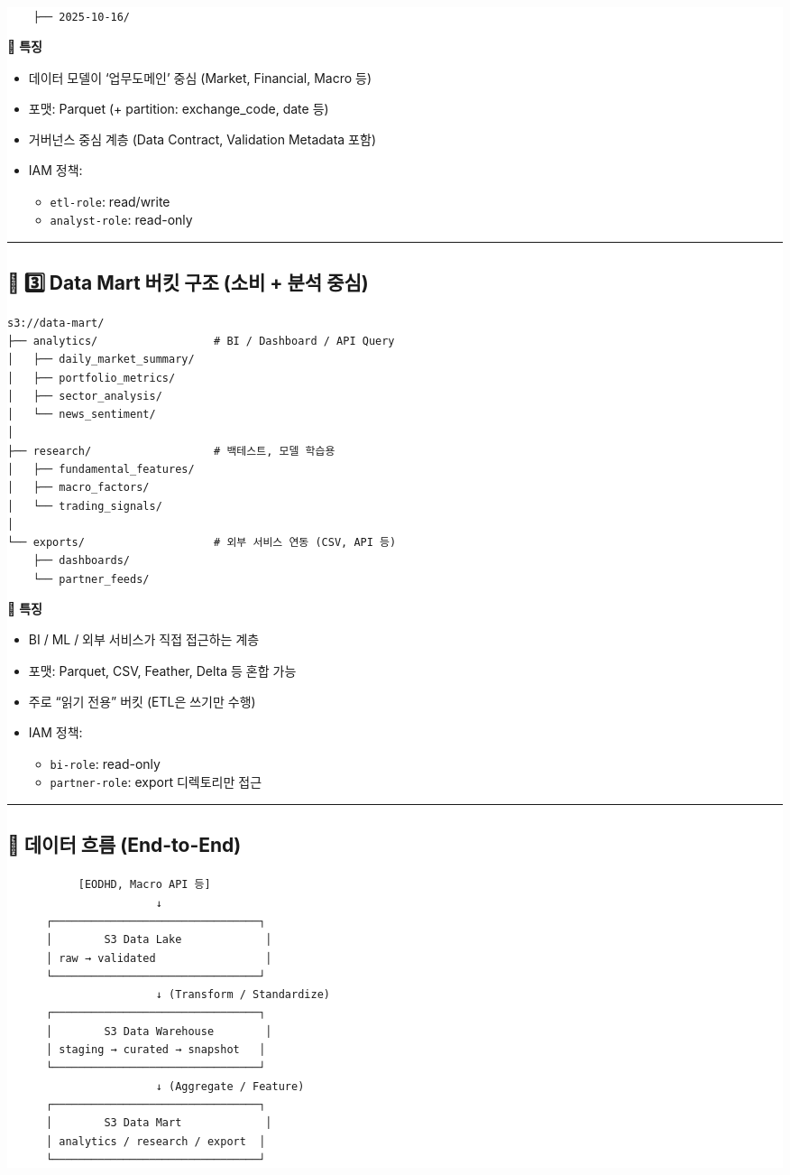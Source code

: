 ```
    ├── 2025-10-16/
```

📌 **특징**

* 데이터 모델이 ‘업무도메인’ 중심 (Market, Financial, Macro 등)
* 포맷: Parquet (+ partition: exchange_code, date 등)
* 거버넌스 중심 계층 (Data Contract, Validation Metadata 포함)
* IAM 정책:

  * `etl-role`: read/write
  * `analyst-role`: read-only

---

## 🧱 3️⃣ Data Mart 버킷 구조 (소비 + 분석 중심)

```
s3://data-mart/
├── analytics/                  # BI / Dashboard / API Query
│   ├── daily_market_summary/
│   ├── portfolio_metrics/
│   ├── sector_analysis/
│   └── news_sentiment/
│
├── research/                   # 백테스트, 모델 학습용
│   ├── fundamental_features/
│   ├── macro_factors/
│   └── trading_signals/
│
└── exports/                    # 외부 서비스 연동 (CSV, API 등)
    ├── dashboards/
    └── partner_feeds/
```

📌 **특징**

* BI / ML / 외부 서비스가 직접 접근하는 계층
* 포맷: Parquet, CSV, Feather, Delta 등 혼합 가능
* 주로 “읽기 전용” 버킷 (ETL은 쓰기만 수행)
* IAM 정책:

  * `bi-role`: read-only
  * `partner-role`: export 디렉토리만 접근

---

## 🔄 데이터 흐름 (End-to-End)

```
           [EODHD, Macro API 등]
                       ↓
      ┌────────────────────────────────┐
      │        S3 Data Lake             │
      │ raw → validated                 │
      └────────────────────────────────┘
                       ↓ (Transform / Standardize)
      ┌────────────────────────────────┐
      │        S3 Data Warehouse        │
      │ staging → curated → snapshot   │
      └────────────────────────────────┘
                       ↓ (Aggregate / Feature)
      ┌────────────────────────────────┐
      │        S3 Data Mart             │
      │ analytics / research / export  │
      └────────────────────────────────┘
```
